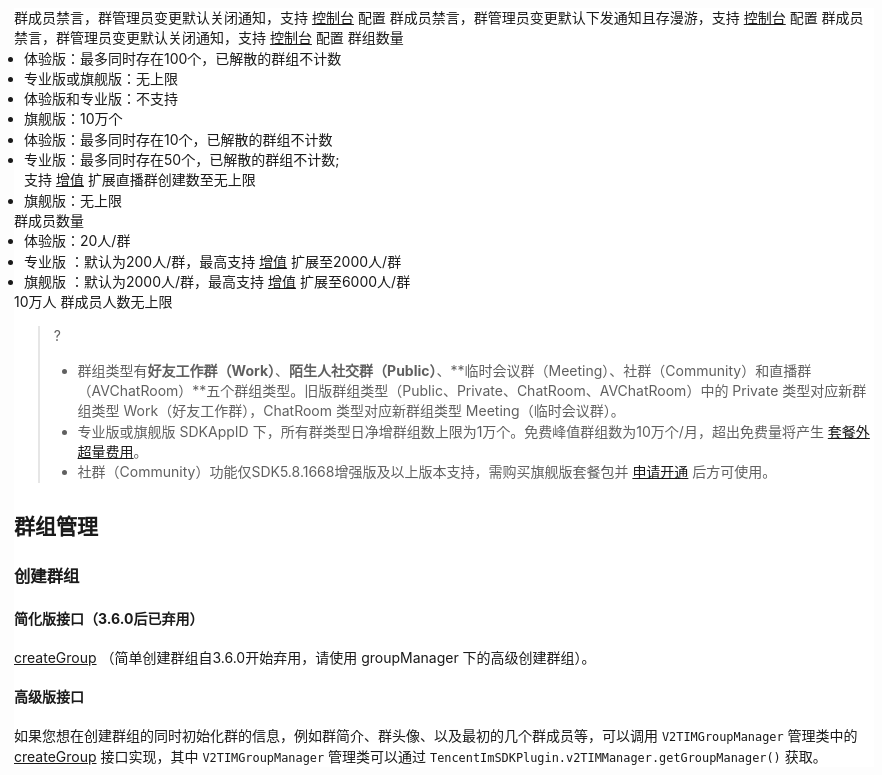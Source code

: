 <td>群成员禁言，群管理员变更默认关闭通知，支持 <a href="https://console.cloud.tencent.com/im/qun-setting">控制台</a> 配置</td>
<td>群成员禁言，群管理员变更默认下发通知且存漫游，支持 <a href="https://console.cloud.tencent.com/im/qun-setting">控制台</a> 配置</td>
<td>群成员禁言，群管理员变更默认关闭通知，支持 <a href="https://console.cloud.tencent.com/im/qun-setting">控制台</a> 配置</td>
</tr>
<tr>
<td>群组数量</td>
<td colspan="3"><ul style="margin:0;padding-left:10px"><li>体验版：最多同时存在100个，已解散的群组不计数</li><li>专业版或旗舰版：无上限</li></ul></td>
<td><ul style="margin:0;padding-left:10px"><li>体验版和专业版：不支持</li><li>旗舰版：10万个</li></ul></td>
<td><ul style="margin:0;padding-left:10px"><li>体验版：最多同时存在10个，已解散的群组不计数</li><li>专业版：最多同时存在50个，已解散的群组不计数;<br>支持 <a href="https://cloud.tencent.com/document/product/269/11673#zz">增值</a> 扩展直播群创建数至无上限</li><li>旗舰版：无上限</li></ul></td>
</tr>
<tr>
<td>群成员数量</td>
<td colspan="3"><ul style="margin:0;padding-left:10px"><li>体验版：20人/群</li><li>专业版 ：默认为200人/群，最高支持 <a href="https://cloud.tencent.com/document/product/269/11673#zz">增值</a> 扩展至2000人/群</li><li>旗舰版 ：默认为2000人/群，最高支持 <a href="https://cloud.tencent.com/document/product/269/11673#zz">增值</a> 扩展至6000人/群</li></ul></td>
<td>10万人</td>
<td>群成员人数无上限</td>
</tr>
</table>

>?
>- 群组类型有**好友工作群（Work）**、**陌生人社交群（Public）**、**临时会议群（Meeting）、社群（Community）和直播群（AVChatRoom）**五个群组类型。旧版群组类型（Public、Private、ChatRoom、AVChatRoom）中的 Private 类型对应新群组类型 Work（好友工作群），ChatRoom 类型对应新群组类型 Meeting（临时会议群）。
>- 专业版或旗舰版 SDKAppID 下，所有群类型日净增群组数上限为1万个。免费峰值群组数为10万个/月，超出免费量将产生 <a href="https://cloud.tencent.com/document/product/269/11673#jc">套餐外超量费用</a>。
>- 社群（Community）功能仅SDK5.8.1668增强版及以上版本支持，需购买旗舰版套餐包并 [申请开通](https://cloud.tencent.com/document/product/269/3916) 后方可使用。


## 群组管理
[](id:create)
### 创建群组
#### 简化版接口（3.6.0后已弃用）
 [createGroup](https://pub.dev/documentation/tencent_im_sdk_plugin/latest/manager_v2_tim_manager/V2TIMManager/createGroup.html) （简单创建群组自3.6.0开始弃用，请使用 groupManager 下的高级创建群组）。

#### 高级版接口
如果您想在创建群组的同时初始化群的信息，例如群简介、群头像、以及最初的几个群成员等，可以调用 `V2TIMGroupManager` 管理类中的 [createGroup](https://pub.dev/documentation/tencent_im_sdk_plugin/latest/manager_v2_tim_group_manager/V2TIMGroupManager/createGroup.html) 接口实现，其中 `V2TIMGroupManager` 管理类可以通过 `TencentImSDKPlugin.v2TIMManager.getGroupManager()` 获取。

